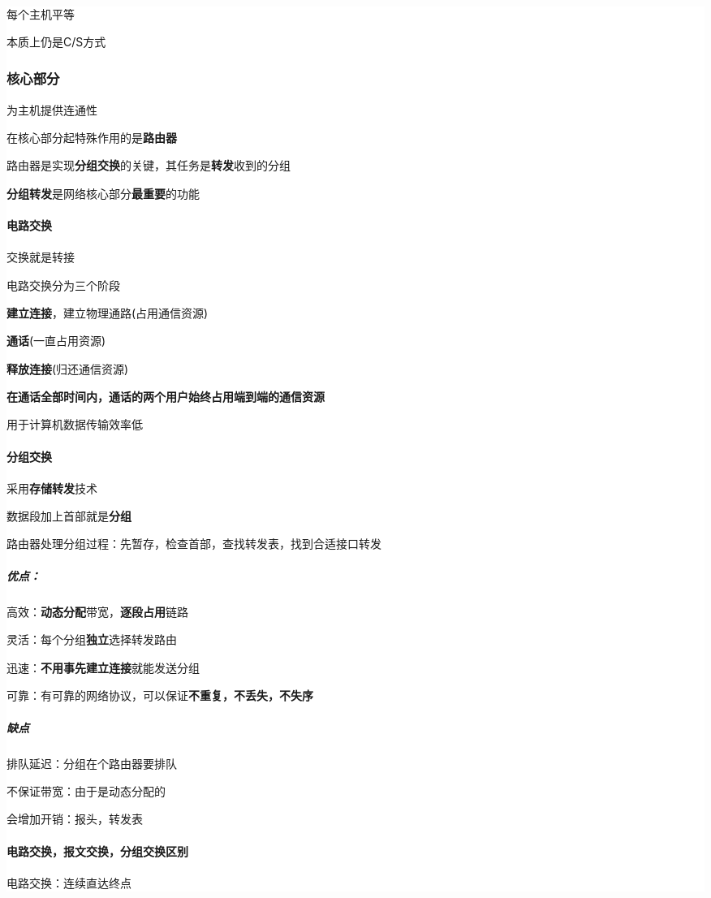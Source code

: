 每个主机平等

本质上仍是C/S方式



### 核心部分

为主机提供连通性

在核心部分起特殊作用的是**路由器**

路由器是实现**分组交换**的关键，其任务是**转发**收到的分组

**分组转发**是网络核心部分**最重要**的功能



#### 电路交换

交换就是转接

电路交换分为三个阶段

**建立连接**，建立物理通路(占用通信资源)

**通话**(一直占用资源)

**释放连接**(归还通信资源)

**在通话全部时间内，通话的两个用户始终占用端到端的通信资源**

用于计算机数据传输效率低

#### 分组交换

采用**存储转发**技术

数据段加上首部就是**分组**

路由器处理分组过程：先暂存，检查首部，查找转发表，找到合适接口转发

##### 优点：

高效：**动态分配**带宽，**逐段占用**链路

灵活：每个分组**独立**选择转发路由

迅速：**不用事先建立连接**就能发送分组

可靠：有可靠的网络协议，可以保证**不重复，不丢失，不失序**

##### 缺点

排队延迟：分组在个路由器要排队

不保证带宽：由于是动态分配的

会增加开销：报头，转发表

#### 电路交换，报文交换，分组交换区别

电路交换：连续直达终点
